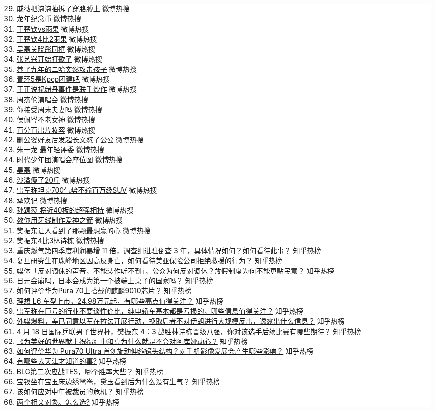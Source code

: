 29. [戚薇把泡泡袖拆了穿胳膊上](https://s.weibo.com/weibo?q=%23%E6%88%9A%E8%96%87%E6%8A%8A%E6%B3%A1%E6%B3%A1%E8%A2%96%E6%8B%86%E4%BA%86%E7%A9%BF%E8%83%B3%E8%86%8A%E4%B8%8A%23&Refer=top) 微博热搜
30. [龙年纪念币](https://s.weibo.com/weibo?q=%23%E9%BE%99%E5%B9%B4%E7%BA%AA%E5%BF%B5%E5%B8%81%23&Refer=top) 微博热搜
31. [王楚钦vs雨果](https://s.weibo.com/weibo?q=%23%E7%8E%8B%E6%A5%9A%E9%92%A6vs%E9%9B%A8%E6%9E%9C%23&Refer=top) 微博热搜
32. [王楚钦4比2雨果](https://s.weibo.com/weibo?q=%23%E7%8E%8B%E6%A5%9A%E9%92%A64%E6%AF%942%E9%9B%A8%E6%9E%9C%23&Refer=top) 微博热搜
33. [吴磊关晓彤同框](https://s.weibo.com/weibo?q=%23%E5%90%B4%E7%A3%8A%E5%85%B3%E6%99%93%E5%BD%A4%E5%90%8C%E6%A1%86%23&Refer=top) 微博热搜
34. [张艺兴开始打歌了](https://s.weibo.com/weibo?q=%23%E5%BC%A0%E8%89%BA%E5%85%B4%E5%BC%80%E5%A7%8B%E6%89%93%E6%AD%8C%E4%BA%86%23&Refer=top) 微博热搜
35. [养了九年的二哈突然攻击孩子](https://s.weibo.com/weibo?q=%23%E5%85%BB%E4%BA%86%E4%B9%9D%E5%B9%B4%E7%9A%84%E4%BA%8C%E5%93%88%E7%AA%81%E7%84%B6%E6%94%BB%E5%87%BB%E5%AD%A9%E5%AD%90%23&Refer=top) 微博热搜
36. [青环5是Kpop团建吧](https://s.weibo.com/weibo?q=%23%E9%9D%92%E7%8E%AF5%E6%98%AFKpop%E5%9B%A2%E5%BB%BA%E5%90%A7%23&Refer=top) 微博热搜
37. [于正说祝绪丹事件是联手炒作](https://s.weibo.com/weibo?q=%23%E4%BA%8E%E6%AD%A3%E8%AF%B4%E7%A5%9D%E7%BB%AA%E4%B8%B9%E4%BA%8B%E4%BB%B6%E6%98%AF%E8%81%94%E6%89%8B%E7%82%92%E4%BD%9C%23&Refer=top) 微博热搜
38. [周杰伦演唱会](https://s.weibo.com/weibo?q=%23%E5%91%A8%E6%9D%B0%E4%BC%A6%E6%BC%94%E5%94%B1%E4%BC%9A%23&Refer=top) 微博热搜
39. [你接受周末夫妻吗](https://s.weibo.com/weibo?q=%23%E4%BD%A0%E6%8E%A5%E5%8F%97%E5%91%A8%E6%9C%AB%E5%A4%AB%E5%A6%BB%E5%90%97%23&Refer=top) 微博热搜
40. [侯佩岑不老女神](https://s.weibo.com/weibo?q=%23%E4%BE%AF%E4%BD%A9%E5%B2%91%E4%B8%8D%E8%80%81%E5%A5%B3%E7%A5%9E%23&Refer=top) 微博热搜
41. [百分百出片妆容](https://s.weibo.com/weibo?q=%23%E7%99%BE%E5%88%86%E7%99%BE%E5%87%BA%E7%89%87%E5%A6%86%E5%AE%B9%23&Refer=top) 微博热搜
42. [删公婆好友后发超长文怼了公公](https://s.weibo.com/weibo?q=%23%E5%88%A0%E5%85%AC%E5%A9%86%E5%A5%BD%E5%8F%8B%E5%90%8E%E5%8F%91%E8%B6%85%E9%95%BF%E6%96%87%E6%80%BC%E4%BA%86%E5%85%AC%E5%85%AC%23&Refer=top) 微博热搜
43. [朱一龙 最年轻评委](https://s.weibo.com/weibo?q=%23%E6%9C%B1%E4%B8%80%E9%BE%99+%E6%9C%80%E5%B9%B4%E8%BD%BB%E8%AF%84%E5%A7%94%23&Refer=top) 微博热搜
44. [时代少年团演唱会座位图](https://s.weibo.com/weibo?q=%23%E6%97%B6%E4%BB%A3%E5%B0%91%E5%B9%B4%E5%9B%A2%E6%BC%94%E5%94%B1%E4%BC%9A%E5%BA%A7%E4%BD%8D%E5%9B%BE%23&Refer=top) 微博热搜
45. [昊磊](https://s.weibo.com/weibo?q=%23%E6%98%8A%E7%A3%8A%23&Refer=top) 微博热搜
46. [沙溢瘦了20斤](https://s.weibo.com/weibo?q=%23%E6%B2%99%E6%BA%A2%E7%98%A6%E4%BA%8620%E6%96%A4%23&Refer=top) 微博热搜
47. [雷军称坦克700气势不输百万级SUV](https://s.weibo.com/weibo?q=%23%E9%9B%B7%E5%86%9B%E7%A7%B0%E5%9D%A6%E5%85%8B700%E6%B0%94%E5%8A%BF%E4%B8%8D%E8%BE%93%E7%99%BE%E4%B8%87%E7%BA%A7SUV%23&Refer=top) 微博热搜
48. [承欢记](https://s.weibo.com/weibo?q=%23%E6%89%BF%E6%AC%A2%E8%AE%B0%23&Refer=top) 微博热搜
49. [孙颖莎 将近40板的超强相持](https://s.weibo.com/weibo?q=%23%E5%AD%99%E9%A2%96%E8%8E%8E+%E5%B0%86%E8%BF%9140%E6%9D%BF%E7%9A%84%E8%B6%85%E5%BC%BA%E7%9B%B8%E6%8C%81%23&Refer=top) 微博热搜
50. [教你用牙线制作爱神之箭](https://s.weibo.com/weibo?q=%23%E6%95%99%E4%BD%A0%E7%94%A8%E7%89%99%E7%BA%BF%E5%88%B6%E4%BD%9C%E7%88%B1%E7%A5%9E%E4%B9%8B%E7%AE%AD%23&Refer=top) 微博热搜
51. [樊振东让人看到了那颗最想赢的心](https://s.weibo.com/weibo?q=%23%E6%A8%8A%E6%8C%AF%E4%B8%9C%E8%AE%A9%E4%BA%BA%E7%9C%8B%E5%88%B0%E4%BA%86%E9%82%A3%E9%A2%97%E6%9C%80%E6%83%B3%E8%B5%A2%E7%9A%84%E5%BF%83%23&Refer=top) 微博热搜
52. [樊振东4比3林诗栋](https://s.weibo.com/weibo?q=%23%E6%A8%8A%E6%8C%AF%E4%B8%9C4%E6%AF%943%E6%9E%97%E8%AF%97%E6%A0%8B%23&Refer=top) 微博热搜
53. [重庆燃气第四季度利润暴增 11 倍，调查组进驻倒查 3 年，具体情况如何？如何看待此事？](https://www.zhihu.com/question/653232599) 知乎热榜
54. [复旦研究生在珠峰地区因高反身亡，如何看待美亚保险公司拒绝救援的行为？](https://www.zhihu.com/question/653211355) 知乎热榜
55. [媒体「反对调休的声音，不能装作听不到」，公众为何反对调休？放假制度为何不能更贴民意？](https://www.zhihu.com/question/653308216) 知乎热榜
56. [日元会崩吗，日本会成为第一个被端上桌子的国家吗？](https://www.zhihu.com/question/653217663) 知乎热榜
57. [如何评价华为Pura 70上搭载的麒麟9010芯片？](https://www.zhihu.com/question/653341325) 知乎热榜
58. [理想 L6 车型上市，24.98万元起，有哪些亮点值得关注？](https://www.zhihu.com/question/639579955) 知乎热榜
59. [雷军称在巨亏的行业不要谈性价比，纯电轿车基本都是亏损的，哪些信息值得关注？](https://www.zhihu.com/question/653346085) 知乎热榜
60. [外媒爆料，美已同意以军在拉法开展行动，换取后者不对伊朗进行大规模反击，透露出什么信息？](https://www.zhihu.com/question/653347673) 知乎热榜
61. [4 月 18 日国际乒联男子世界杯，樊振东 4：3 战胜林诗栋晋级八强，你对该选手后续比赛有哪些期待？](https://www.zhihu.com/question/653361252) 知乎热榜
62. [《为美好的世界献上祝福》中和真为什么就是不会对阿库娅动心？](https://www.zhihu.com/question/358099577) 知乎热榜
63. [如何评价华为 Pura70 Ultra 首创旋动伸缩镜头结构？对手机影像发展会产生哪些影响？](https://www.zhihu.com/question/653302112) 知乎热榜
64. [有哪些去天津才知道的事?](https://www.zhihu.com/question/287616113) 知乎热榜
65. [BLG第二次应战TES，哪个胜率大些？](https://www.zhihu.com/question/653007531) 知乎热榜
66. [宝钗坐在宝玉床边绣鸳鸯，黛玉看到后为什么没有生气？](https://www.zhihu.com/question/646026149) 知乎热榜
67. [该如何应对中年被裁员的危机？](https://www.zhihu.com/question/653269717) 知乎热榜
68. [两个相亲对象。怎么选?](https://www.zhihu.com/question/653219825) 知乎热榜
